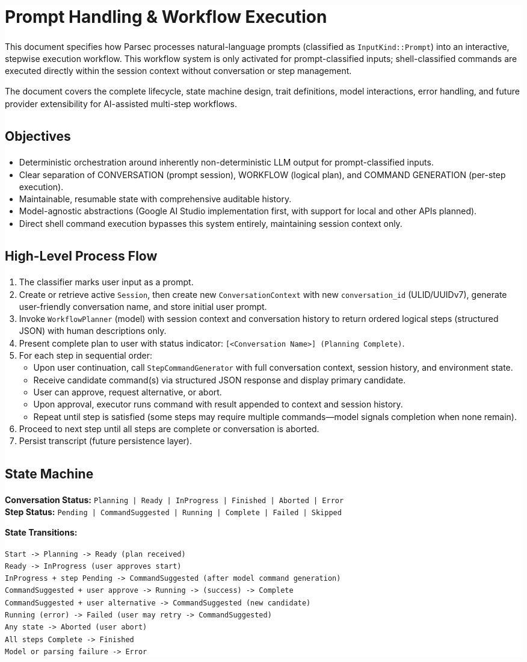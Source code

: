 # Prompt Handling & Workflow Execution

This document specifies how Parsec processes natural-language prompts (classified as `InputKind::Prompt`) into an interactive, stepwise execution workflow. This workflow system is only activated for prompt-classified inputs; shell-classified commands are executed directly within the session context without conversation or step management.

The document covers the complete lifecycle, state machine design, trait definitions, model interactions, error handling, and future provider extensibility for AI-assisted multi-step workflows.

## Objectives
- Deterministic orchestration around inherently non-deterministic LLM output for prompt-classified inputs.
- Clear separation of CONVERSATION (prompt session), WORKFLOW (logical plan), and COMMAND GENERATION (per-step execution).
- Maintainable, resumable state with comprehensive auditable history.
- Model-agnostic abstractions (Google AI Studio implementation first, with support for local and other APIs planned).
- Direct shell command execution bypasses this system entirely, maintaining session context only.

## High-Level Process Flow
1. The classifier marks user input as a prompt.
2. Create or retrieve active `Session`, then create new `ConversationContext` with new `conversation_id` (ULID/UUIDv7), generate user-friendly conversation name, and store initial user prompt.
3. Invoke `WorkflowPlanner` (model) with session context and conversation history to return ordered logical steps (structured JSON) with human descriptions only.
4. Present complete plan to user with status indicator: `[<Conversation Name>] (Planning Complete)`.
5. For each step in sequential order:
   - Upon user continuation, call `StepCommandGenerator` with full conversation context, session history, and environment state.
   - Receive candidate command(s) via structured JSON response and display primary candidate.
   - User can approve, request alternative, or abort.
   - Upon approval, executor runs command with result appended to context and session history.
   - Repeat until step is satisfied (some steps may require multiple commands—model signals completion when none remain).
6. Proceed to next step until all steps are complete or conversation is aborted.
7. Persist transcript (future persistence layer).

## State Machine

**Conversation Status:** `Planning | Ready | InProgress | Finished | Aborted | Error`  
**Step Status:** `Pending | CommandSuggested | Running | Complete | Failed | Skipped`

**State Transitions:**
```
Start -> Planning -> Ready (plan received)
Ready -> InProgress (user approves start)
InProgress + step Pending -> CommandSuggested (after model command generation)
CommandSuggested + user approve -> Running -> (success) -> Complete
CommandSuggested + user alternative -> CommandSuggested (new candidate)
Running (error) -> Failed (user may retry -> CommandSuggested)
Any state -> Aborted (user abort)
All steps Complete -> Finished
Model or parsing failure -> Error
```
